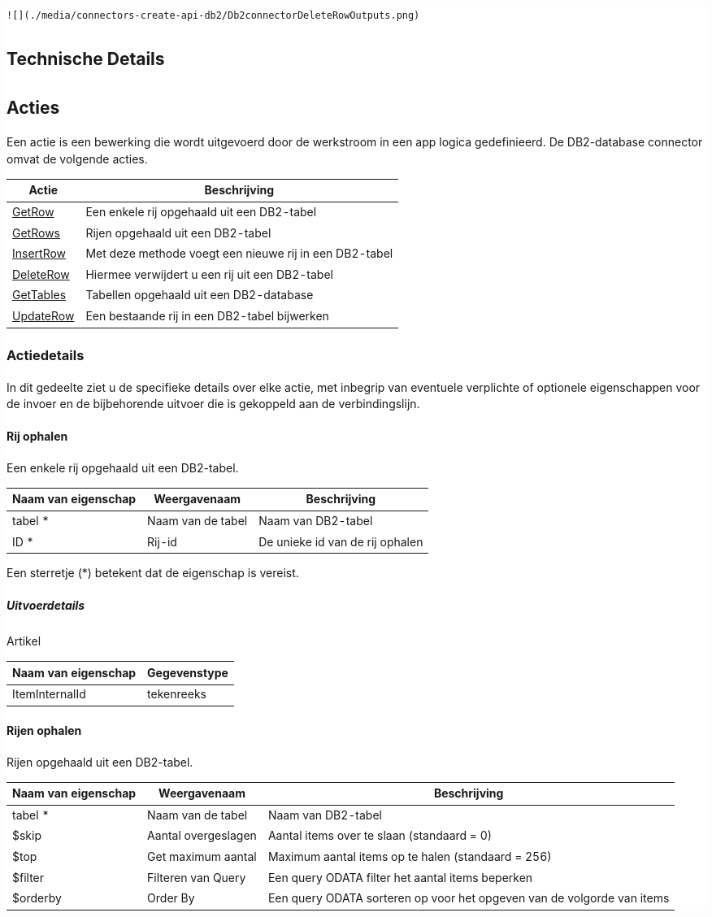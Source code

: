     ![](./media/connectors-create-api-db2/Db2connectorDeleteRowOutputs.png)

## <a name="technical-details"></a>Technische Details

## <a name="actions"></a>Acties
Een actie is een bewerking die wordt uitgevoerd door de werkstroom in een app logica gedefinieerd. De DB2-database connector omvat de volgende acties. 

|Actie|Beschrijving|
|--- | ---|
|[GetRow](connectors-create-api-db2.md#get-row)|Een enkele rij opgehaald uit een DB2-tabel|
|[GetRows](connectors-create-api-db2.md#get-rows)|Rijen opgehaald uit een DB2-tabel|
|[InsertRow](connectors-create-api-db2.md#insert-row)|Met deze methode voegt een nieuwe rij in een DB2-tabel|
|[DeleteRow](connectors-create-api-db2.md#delete-row)|Hiermee verwijdert u een rij uit een DB2-tabel|
|[GetTables](connectors-create-api-db2.md#get-tables)|Tabellen opgehaald uit een DB2-database|
|[UpdateRow](connectors-create-api-db2.md#update-row)|Een bestaande rij in een DB2-tabel bijwerken|

### <a name="action-details"></a>Actiedetails

In dit gedeelte ziet u de specifieke details over elke actie, met inbegrip van eventuele verplichte of optionele eigenschappen voor de invoer en de bijbehorende uitvoer die is gekoppeld aan de verbindingslijn.

#### <a name="get-row"></a>Rij ophalen 
Een enkele rij opgehaald uit een DB2-tabel.  

| Naam van eigenschap| Weergavenaam |Beschrijving|
| ---|---|---|
|tabel * | Naam van de tabel |Naam van DB2-tabel|
|ID * | Rij-id |De unieke id van de rij ophalen|

Een sterretje (*) betekent dat de eigenschap is vereist.

##### <a name="output-details"></a>Uitvoerdetails
Artikel

| Naam van eigenschap | Gegevenstype |
|---|---|
|ItemInternalId|tekenreeks|


#### <a name="get-rows"></a>Rijen ophalen 
Rijen opgehaald uit een DB2-tabel.  

|Naam van eigenschap| Weergavenaam|Beschrijving|
| ---|---|---|
|tabel *|Naam van de tabel|Naam van DB2-tabel|
|$skip|Aantal overgeslagen|Aantal items over te slaan (standaard = 0)|
|$top|Get maximum aantal|Maximum aantal items op te halen (standaard = 256)|
|$filter|Filteren van Query|Een query ODATA filter het aantal items beperken|
|$orderby|Order By|Een query ODATA sorteren op voor het opgeven van de volgorde van items|
